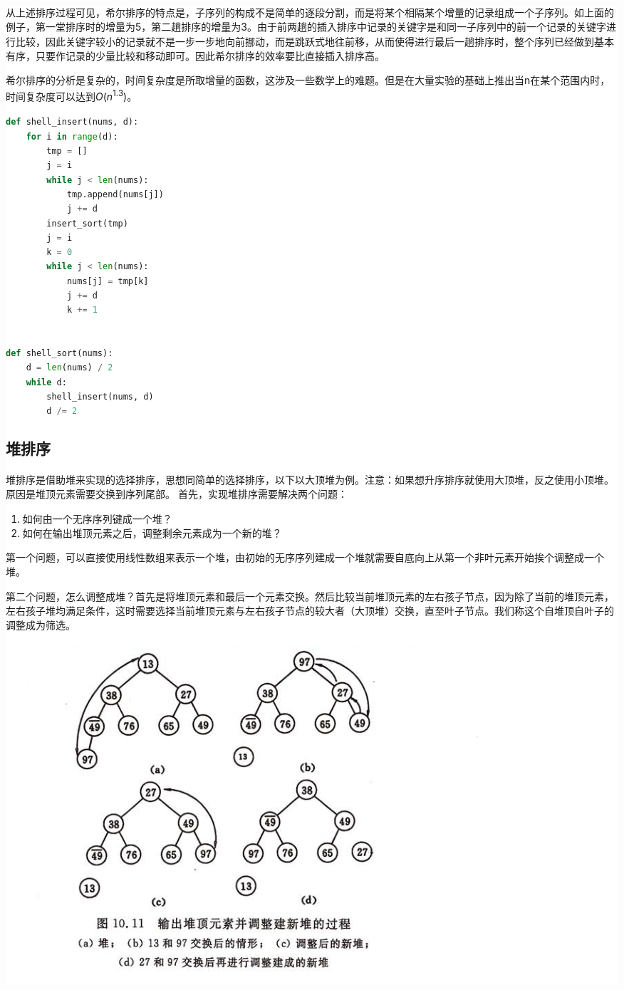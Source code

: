 从上述排序过程可见，希尔排序的特点是，子序列的构成不是简单的逐段分割，而是将某个相隔某个增量的记录组成一个子序列。如上面的例子，第一堂排序时的增量为5，第二趟排序的增量为3。由于前两趟的插入排序中记录的关键字是和同一子序列中的前一个记录的关键字进行比较，因此关键字较小的记录就不是一步一步地向前挪动，而是跳跃式地往前移，从而使得进行最后一趟排序时，整个序列已经做到基本有序，只要作记录的少量比较和移动即可。因此希尔排序的效率要比直接插入排序高。

希尔排序的分析是复杂的，时间复杂度是所取增量的函数，这涉及一些数学上的难题。但是在大量实验的基础上推出当n在某个范围内时，时间复杂度可以达到$O(n^{1.3})$。

```python
def shell_insert(nums, d):
    for i in range(d):
        tmp = []
        j = i
        while j < len(nums):
            tmp.append(nums[j])
            j += d
        insert_sort(tmp)
        j = i
        k = 0
        while j < len(nums):
            nums[j] = tmp[k]
            j += d
            k += 1


def shell_sort(nums):
    d = len(nums) / 2
    while d:
        shell_insert(nums, d)
        d /= 2
```
## 堆排序
堆排序是借助堆来实现的选择排序，思想同简单的选择排序，以下以大顶堆为例。注意：如果想升序排序就使用大顶堆，反之使用小顶堆。原因是堆顶元素需要交换到序列尾部。 首先，实现堆排序需要解决两个问题：
1. 如何由一个无序序列键成一个堆？
2. 如何在输出堆顶元素之后，调整剩余元素成为一个新的堆？

第一个问题，可以直接使用线性数组来表示一个堆，由初始的无序序列建成一个堆就需要自底向上从第一个非叶元素开始挨个调整成一个堆。

第二个问题，怎么调整成堆？首先是将堆顶元素和最后一个元素交换。然后比较当前堆顶元素的左右孩子节点，因为除了当前的堆顶元素，左右孩子堆均满足条件，这时需要选择当前堆顶元素与左右孩子节点的较大者（大顶堆）交换，直至叶子节点。我们称这个自堆顶自叶子的调整成为筛选。

![](./排序算法總結/heapsort.png)
